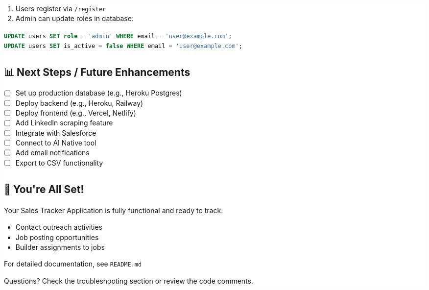 1. Users register via `/register`
2. Admin can update roles in database:
```sql
UPDATE users SET role = 'admin' WHERE email = 'user@example.com';
UPDATE users SET is_active = false WHERE email = 'user@example.com';
```

## 📊 Next Steps / Future Enhancements

- [ ] Set up production database (e.g., Heroku Postgres)
- [ ] Deploy backend (e.g., Heroku, Railway)
- [ ] Deploy frontend (e.g., Vercel, Netlify)
- [ ] Add LinkedIn scraping feature
- [ ] Integrate with Salesforce
- [ ] Connect to AI Native tool
- [ ] Add email notifications
- [ ] Export to CSV functionality

## 🎉 You're All Set!

Your Sales Tracker Application is fully functional and ready to track:
- Contact outreach activities
- Job posting opportunities
- Builder assignments to jobs

For detailed documentation, see `README.md`

Questions? Check the troubleshooting section or review the code comments.

